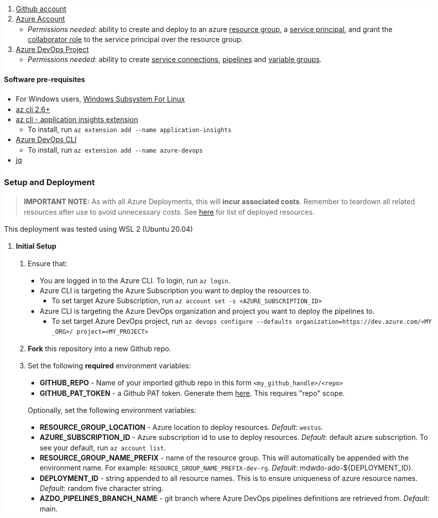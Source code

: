 1. [Github account](https://github.com/)
2. [Azure Account](https://azure.microsoft.com/en-us/free/)
   - *Permissions needed*: ability to create and deploy to an azure [resource group](https://docs.microsoft.com/en-us/azure/azure-resource-manager/management/overview), a [service principal](https://docs.microsoft.com/en-us/azure/active-directory/develop/app-objects-and-service-principals), and grant the [collaborator role](https://docs.microsoft.com/en-us/azure/role-based-access-control/overview) to the service principal over the resource group.
3. [Azure DevOps Project](https://azure.microsoft.com/en-us/products/devops/)
   - *Permissions needed*: ability to create [service connections](https://docs.microsoft.com/en-us/azure/devops/pipelines/library/service-endpoints?view=azure-devops&tabs=yaml), [pipelines](https://docs.microsoft.com/en-us/azure/devops/pipelines/get-started/pipelines-get-started?view=azure-devops&tabs=yaml) and [variable groups](https://docs.microsoft.com/en-us/azure/devops/pipelines/library/variable-groups?view=azure-devops&tabs=yaml).

#### Software pre-requisites

- For Windows users, [Windows Subsystem For Linux](https://docs.microsoft.com/en-us/windows/wsl/install-win10)
- [az cli 2.6+](https://docs.microsoft.com/en-us/cli/azure/install-azure-cli?view=azure-cli-latest)
- [az cli - application insights extension](https://docs.microsoft.com/en-us/cli/azure/ext/application-insights/monitor/app-insights?view=azure-cli-latest)
  - To install, run `az extension add --name application-insights`
- [Azure DevOps CLI](https://marketplace.visualstudio.com/items?itemName=ms-vsts.cli)
  - To install, run `az extension add --name azure-devops`
- [jq](https://stedolan.github.io/jq/)

### Setup and Deployment

> **IMPORTANT NOTE:** As with all Azure Deployments, this will **incur associated costs**. Remember to teardown all related resources after use to avoid unnecessary costs. See [here](#deployed-resources) for list of deployed resources.

This deployment was tested using WSL 2 (Ubuntu 20.04)

1. **Initial Setup**
   1. Ensure that:
      - You are logged in to the Azure CLI. To login, run `az login`.
      - Azure CLI is targeting the Azure Subscription you want to deploy the resources to.
         - To set target Azure Subscription, run `az account set -s <AZURE_SUBSCRIPTION_ID>`
      - Azure CLI is targeting the Azure DevOps organization and project you want to deploy the pipelines to.
         - To set target Azure DevOps project, run `az devops configure --defaults organization=https://dev.azure.com/<MY_ORG>/ project=<MY_PROJECT>`
   2. **Fork** this repository into a new Github repo.
   3. Set the following **required** environment variables:
       - **GITHUB_REPO** - Name of your imported github repo in this form `<my_github_handle>/<repo>`
       - **GITHUB_PAT_TOKEN** - a Github PAT token. Generate them [here](https://github.com/settings/tokens). This requires "repo" scope.

       Optionally, set the following environment variables:
       - **RESOURCE_GROUP_LOCATION** - Azure location to deploy resources. *Default*: `westus`.
       - **AZURE_SUBSCRIPTION_ID** - Azure subscription id to use to deploy resources. *Default*: default azure subscription. To see your default, run `az account list`.
       - **RESOURCE_GROUP_NAME_PREFIX** - name of the resource group. This will automatically be appended with the environment name. For example: `RESOURCE_GROUP_NAME_PREFIX-dev-rg`. *Default*: mdwdo-ado-${DEPLOYMENT_ID}.
       - **DEPLOYMENT_ID** - string appended to all resource names. This is to ensure uniqueness of azure resource names. *Default*: random five character string.
       - **AZDO_PIPELINES_BRANCH_NAME** - git branch where Azure DevOps pipelines definitions are retrieved from. *Default*: main.
